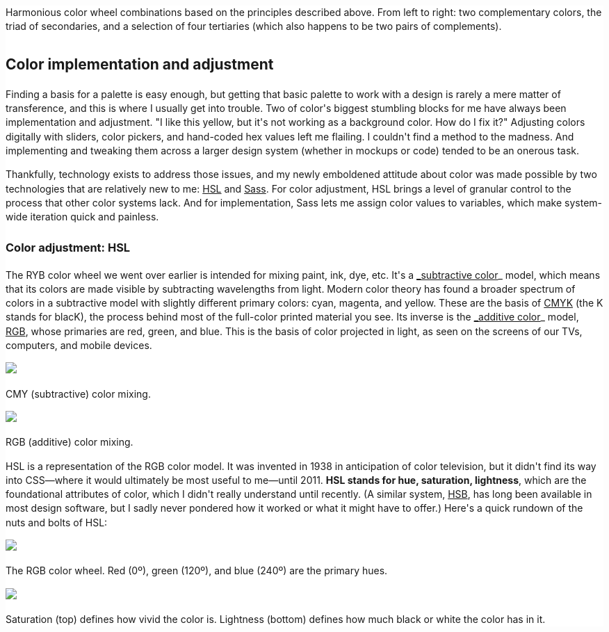 Harmonious color wheel combinations based on the principles described above. From left to right: two complementary colors, the triad of secondaries, and a selection of four tertiaries (which also happens to be two pairs of complements).

## Color implementation and adjustment

Finding a basis for a palette is easy enough, but getting that basic palette to work with a design is rarely a mere matter of transference, and this is where I usually get into trouble. Two of color's biggest stumbling blocks for me have always been implementation and adjustment. "I like this yellow, but it's not working as a background color. How do I fix it?" Adjusting colors digitally with sliders, color pickers, and hand-coded hex values left me flailing. I couldn't find a method to the madness. And implementing and tweaking them across a larger design system (whether in mockups or code) tended to be an onerous task.

Thankfully, technology exists to address those issues, and my newly emboldened attitude about color was made possible by two technologies that are relatively new to me: [HSL][16] and [Sass][17]. For color adjustment, HSL brings a level of granular control to the process that other color systems lack. And for implementation, Sass lets me assign color values to variables, which make system-wide iteration quick and painless.

### Color adjustment: HSL

The RYB color wheel we went over earlier is intended for mixing paint, ink, dye, etc. It's a [_subtractive color][18]_ model, which means that its colors are made visible by subtracting wavelengths from light. Modern color theory has found a broader spectrum of colors in a subtractive model with slightly different primary colors: cyan, magenta, and yellow. These are the basis of [CMYK][19] (the K stands for blacK), the process behind most of the full-color printed material you see. Its inverse is the [_additive color][20]_ model, [RGB][21], whose primaries are red, green, and blue. This is the basis of color projected in light, as seen on the screens of our TVs, computers, and mobile devices.

![][22]

CMY (subtractive) color mixing.

![][23]

RGB (additive) color mixing.

HSL is a representation of the RGB color model. It was invented in 1938 in anticipation of color television, but it didn't find its way into CSS—where it would ultimately be most useful to me—until 2011. **HSL stands for hue, saturation, lightness**, which are the foundational attributes of color, which I didn't really understand until recently. (A similar system, [HSB][24], has long been available in most design software, but I sadly never pondered how it worked or what it might have to offer.) Here's a quick rundown of the nuts and bolts of HSL:

![][25]

The RGB color wheel. Red (0º), green (120º), and blue (240º) are the primary hues.

![][26]

Saturation (top) defines how vivid the color is. Lightness (bottom) defines how much black or white the color has in it.


[1]: http://v6.robweychert.com/blog/2017/09/v6-the-archive/
[2]: http://v6.robweychert.com/blog/2017/11/v6-typography-proportions/
[3]: http://v5.robweychert.com/
[4]: http://v6.robweychert.com/assets/images/2018-02-27-rw-black.gif
[5]: http://v6.robweychert.com/assets/images/2018-02-27-rw-gray.gif
[6]: http://v6.robweychert.com/assets/images/2018-02-27-rw-gray-annotated.gif
[7]: http://v6.robweychert.com#color-implementation-sass
[8]: http://www.thisiscolossal.com
[9]: http://v6.robweychert.com/assets/images/2018-02-27-found-images.jpg
[10]: http://v6.robweychert.com#footnotes
[11]: http://v6.robweychert.com/assets/images/2018-02-27-found-palettes.svg
[12]: https://en.wikipedia.org/wiki/RYB_color_model
[13]: https://en.wikipedia.org/wiki/Color_wheel
[14]: http://v6.robweychert.com/assets/images/2018-02-27-wheel-ryb.svg
[15]: http://v6.robweychert.com/assets/images/2018-02-27-wheel-combos.svg
[16]: https://en.wikipedia.org/wiki/HSL_and_HSV
[17]: http://sass-lang.com
[18]: https://en.wikipedia.org/wiki/Subtractive_color
[19]: https://en.wikipedia.org/wiki/CMYK_color_model
[20]: https://en.wikipedia.org/wiki/Additive_color
[21]: https://en.wikipedia.org/wiki/RGB_color_model
[22]: http://v6.robweychert.com/assets/images/2018-02-27-mix-cmy.svg
[23]: http://v6.robweychert.com/assets/images/2018-02-27-mix-rgb.svg
[24]: https://learnui.design/blog/the-hsb-color-system-practicioners-primer.html
[25]: http://v6.robweychert.com/assets/images/2018-02-27-wheel-rgb.svg
[26]: http://v6.robweychert.com/assets/images/2018-02-27-saturation-lightness.svg
[27]: http://v6.robweychert.com#working-out-the-contrast
[28]: http://www.convertacolor.com
[29]: http://v6.robweychert.com/assets/images/2018-02-27-rw-found-1.gif
[30]: http://v6.robweychert.com/assets/images/2018-02-27-rw-found-2.gif
[31]: http://v6.robweychert.com/assets/images/2018-02-27-wheel-triad.svg
[32]: http://v6.robweychert.com/assets/images/2018-02-27-rw-triad-1.gif
[33]: http://v6.robweychert.com/assets/images/2018-02-27-rw-triad-2.gif
[34]: http://v6.robweychert.com/assets/images/2018-02-27-rw-home-19.gif
[35]: http://v6.robweychert.com/assets/images/2018-02-27-rw-home-109.gif
[36]: http://v6.robweychert.com/assets/images/2018-02-27-rw-home-199.gif
[37]: http://v6.robweychert.com/assets/images/2018-02-27-rw-home-289.gif
[38]: http://v6.robweychert.com#collected-images
[39]: https://www.behance.net/eiko
[40]: http://www.jiyongleeglass.com
[41]: http://cargocollective.com/labokoff
[42]: https://www.dkngstudios.com/icon/
[43]: https://www.behance.net/vincentmahe
[44]: http://www.markusreugels.de
[45]: http://friendsoftype.com/2011/09/parts-apart/
[46]: http://www.bingwright.com
[47]: http://www.aakashnihalani.com
[48]: https://www.guggenheim.org/artwork/artist/laszlo-moholy-nagy
[49]: http://www.javierderiba.com
[50]: http://supergeoffroy.tumblr.com
[51]: https://www.matthewchambers.net
[52]: http://maudvantours.com/en/
[53]: http://www.nolbert.com
[54]: http://majawronska.com
[55]: http://coldwater.science
[56]: https://dribbble.com/bobbymckenna
[57]: https://500px.com/davidorias
[58]: http://www.89a.co.uk
[59]: https://www.belowtheboat.com
[60]: https://samanthakeelysmith.com
[61]: https://www.flickr.com/photos/jim8kong/
[62]: http://covers.petermendelsund.com/
[63]: http://jordaneagles.com